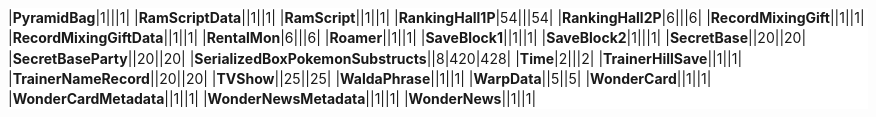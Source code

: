 |**PyramidBag**|1|||1|
|**RamScriptData**||1||1|
|**RamScript**||1||1|
|**RankingHall1P**|54|||54|
|**RankingHall2P**|6|||6|
|**RecordMixingGift**||1||1|
|**RecordMixingGiftData**||1||1|
|**RentalMon**|6|||6|
|**Roamer**||1||1|
|**SaveBlock1**||1||1|
|**SaveBlock2**|1|||1|
|**SecretBase**||20||20|
|**SecretBaseParty**||20||20|
|**SerializedBoxPokemonSubstructs**||8|420|428|
|**Time**|2|||2|
|**TrainerHillSave**||1||1|
|**TrainerNameRecord**||20||20|
|**TVShow**||25||25|
|**WaldaPhrase**||1||1|
|**WarpData**||5||5|
|**WonderCard**||1||1|
|**WonderCardMetadata**||1||1|
|**WonderNewsMetadata**||1||1|
|**WonderNews**||1||1|

